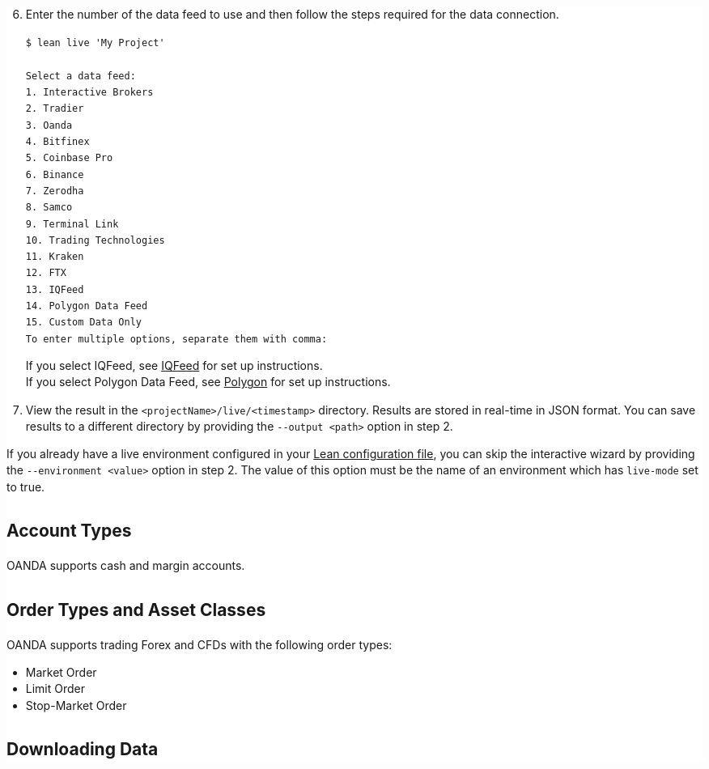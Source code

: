 6.  Enter the number of the data feed to use and then follow the steps required for the data connection.

    ``` 
    $ lean live 'My Project'

    Select a data feed:
    1. Interactive Brokers
    2. Tradier
    3. Oanda
    4. Bitfinex
    5. Coinbase Pro
    6. Binance
    7. Zerodha
    8. Samco
    9. Terminal Link
    10. Trading Technologies
    11. Kraken
    12. FTX
    13. IQFeed
    14. Polygon Data Feed
    15. Custom Data Only
    To enter multiple options, separate them with comma:
    ```

    If you select IQFeed, see [IQFeed](https://www.quantconnect.com/docs/v2/lean-cli/live-trading/other-data-feeds/iqfeed) for set up instructions.  
    If you select Polygon Data Feed, see [Polygon](https://www.quantconnect.com/docs/v2/lean-cli/live-trading/other-data-feeds/polygon) for set up instructions.

1. View the result in the `<projectName>/live/<timestamp>` directory. Results are stored in real-time in JSON format. You can save results to a different directory by providing the `--output <path>` option in step 2.

If you already have a live environment configured in your [Lean configuration file](https://www.quantconnect.com/docs/v2/lean-cli/initialization/configuration#03-Lean-Configuration), you can skip the interactive wizard by providing the `--environment <value>` option in step 2. The value of this option must be the name of an environment which has `live-mode` set to true.

## Account Types

OANDA supports cash and margin accounts.

## Order Types and Asset Classes


OANDA supports trading Forex and CFDs with the following order types:

- Market Order
- Limit Order
- Stop-Market Order


## Downloading Data
